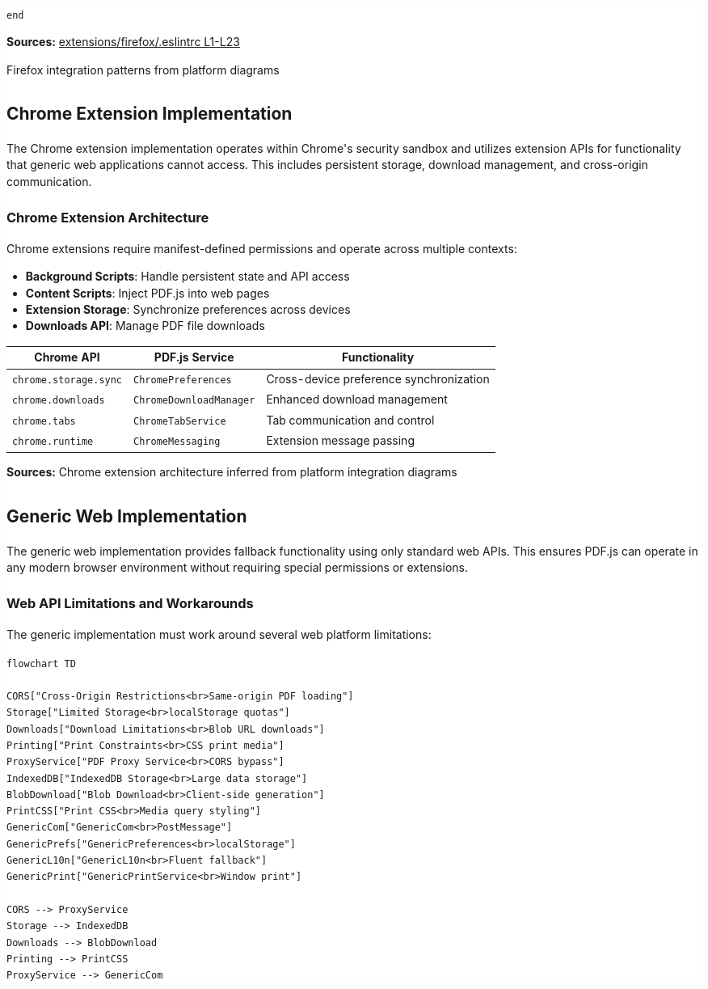 ```mermaid
end
```

**Sources:** [extensions/firefox/.eslintrc L1-L23](https://github.com/Mr-xzq/pdf.js-4.4.168/blob/19fbc899/extensions/firefox/.eslintrc#L1-L23)

 Firefox integration patterns from platform diagrams

## Chrome Extension Implementation

The Chrome extension implementation operates within Chrome's security sandbox and utilizes extension APIs for functionality that generic web applications cannot access. This includes persistent storage, download management, and cross-origin communication.

### Chrome Extension Architecture

Chrome extensions require manifest-defined permissions and operate across multiple contexts:

* **Background Scripts**: Handle persistent state and API access
* **Content Scripts**: Inject PDF.js into web pages
* **Extension Storage**: Synchronize preferences across devices
* **Downloads API**: Manage PDF file downloads

| Chrome API | PDF.js Service | Functionality |
| --- | --- | --- |
| `chrome.storage.sync` | `ChromePreferences` | Cross-device preference synchronization |
| `chrome.downloads` | `ChromeDownloadManager` | Enhanced download management |
| `chrome.tabs` | `ChromeTabService` | Tab communication and control |
| `chrome.runtime` | `ChromeMessaging` | Extension message passing |

**Sources:** Chrome extension architecture inferred from platform integration diagrams

## Generic Web Implementation

The generic web implementation provides fallback functionality using only standard web APIs. This ensures PDF.js can operate in any modern browser environment without requiring special permissions or extensions.

### Web API Limitations and Workarounds

The generic implementation must work around several web platform limitations:

```mermaid
flowchart TD

CORS["Cross-Origin Restrictions<br>Same-origin PDF loading"]
Storage["Limited Storage<br>localStorage quotas"]
Downloads["Download Limitations<br>Blob URL downloads"]
Printing["Print Constraints<br>CSS print media"]
ProxyService["PDF Proxy Service<br>CORS bypass"]
IndexedDB["IndexedDB Storage<br>Large data storage"]
BlobDownload["Blob Download<br>Client-side generation"]
PrintCSS["Print CSS<br>Media query styling"]
GenericCom["GenericCom<br>PostMessage"]
GenericPrefs["GenericPreferences<br>localStorage"]
GenericL10n["GenericL10n<br>Fluent fallback"]
GenericPrint["GenericPrintService<br>Window print"]

CORS --> ProxyService
Storage --> IndexedDB
Downloads --> BlobDownload
Printing --> PrintCSS
ProxyService --> GenericCom
```